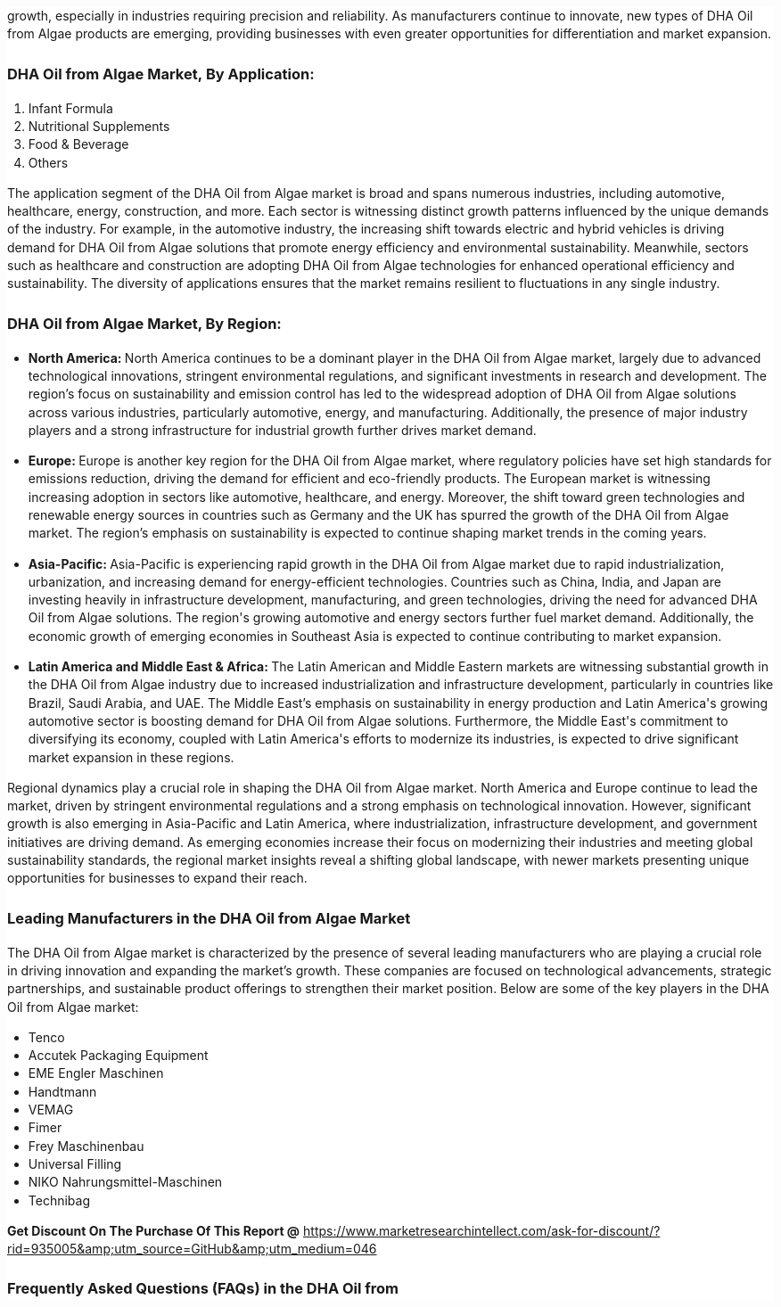 growth, especially in industries requiring precision and reliability. As manufacturers continue to innovate, new types of DHA Oil from Algae products are emerging, providing businesses with even greater opportunities for differentiation and market expansion.</p><h3>DHA Oil from Algae Market,&nbsp;By Application:</h3><ol><li>Infant Formula<li> Nutritional Supplements<li> Food & Beverage<li> Others</li></ol><p>The application segment of the DHA Oil from Algae market is broad and spans numerous industries, including automotive, healthcare, energy, construction, and more. Each sector is witnessing distinct growth patterns influenced by the unique demands of the industry. For example, in the automotive industry, the increasing shift towards electric and hybrid vehicles is driving demand for DHA Oil from Algae solutions that promote energy efficiency and environmental sustainability. Meanwhile, sectors such as healthcare and construction are adopting DHA Oil from Algae technologies for enhanced operational efficiency and sustainability. The diversity of applications ensures that the market remains resilient to fluctuations in any single industry.</p><h3>DHA Oil from Algae Market, By Region:</h3><ul><li><p><strong>North America:&nbsp;</strong>North America continues to be a dominant player in the DHA Oil from Algae market, largely due to advanced technological innovations, stringent environmental regulations, and significant investments in research and development. The region&rsquo;s focus on sustainability and emission control has led to the widespread adoption of DHA Oil from Algae solutions across various industries, particularly automotive, energy, and manufacturing. Additionally, the presence of major industry players and a strong infrastructure for industrial growth further drives market demand.</p></li><li><p><strong><strong>Europe:&nbsp;</strong></strong>Europe is another key region for the DHA Oil from Algae market, where regulatory policies have set high standards for emissions reduction, driving the demand for efficient and eco-friendly products. The European market is witnessing increasing adoption in sectors like automotive, healthcare, and energy. Moreover, the shift toward green technologies and renewable energy sources in countries such as Germany and the UK has spurred the growth of the DHA Oil from Algae market. The region&rsquo;s emphasis on sustainability is expected to continue shaping market trends in the coming years.</p></li><li><p><strong><strong>Asia-Pacific:&nbsp;</strong></strong>Asia-Pacific is experiencing rapid growth in the DHA Oil from Algae market due to rapid industrialization, urbanization, and increasing demand for energy-efficient technologies. Countries such as China, India, and Japan are investing heavily in infrastructure development, manufacturing, and green technologies, driving the need for advanced DHA Oil from Algae solutions. The region's growing automotive and energy sectors further fuel market demand. Additionally, the economic growth of emerging economies in Southeast Asia is expected to continue contributing to market expansion.</p></li><li><p><strong><strong>Latin America and Middle East &amp; Africa:&nbsp;</strong></strong>The Latin American and Middle Eastern markets are witnessing substantial growth in the DHA Oil from Algae industry due to increased industrialization and infrastructure development, particularly in countries like Brazil, Saudi Arabia, and UAE. The Middle East&rsquo;s emphasis on sustainability in energy production and Latin America's growing automotive sector is boosting demand for DHA Oil from Algae solutions. Furthermore, the Middle East's commitment to diversifying its economy, coupled with Latin America's efforts to modernize its industries, is expected to drive significant market expansion in these regions.</p></li></ul><p>Regional dynamics play a crucial role in shaping the DHA Oil from Algae market. North America and Europe continue to lead the market, driven by stringent environmental regulations and a strong emphasis on technological innovation. However, significant growth is also emerging in Asia-Pacific and Latin America, where industrialization, infrastructure development, and government initiatives are driving demand. As emerging economies increase their focus on modernizing their industries and meeting global sustainability standards, the regional market insights reveal a shifting global landscape, with newer markets presenting unique opportunities for businesses to expand their reach.</p><h3><strong>Leading Manufacturers in the DHA Oil from Algae Market</strong></h3><p>The DHA Oil from Algae market is characterized by the presence of several leading manufacturers who are playing a crucial role in driving innovation and expanding the market&rsquo;s growth. These companies are focused on technological advancements, strategic partnerships, and sustainable product offerings to strengthen their market position. Below are some of the key players in the DHA Oil from Algae market:</p></div><div class="article-main__content" data-test-id="publishing-text-block"><ul><li><span class="">Tenco<li> Accutek Packaging Equipment<li> EME Engler Maschinen<li> Handtmann<li> VEMAG<li> Fimer<li> Frey Maschinenbau<li> Universal Filling<li> NIKO Nahrungsmittel-Maschinen<li> Technibag</span></li></ul></div><div class="article-main__content" data-test-id="publishing-text-block"><p><span class="font-[700]"><strong>Get Discount On The Purchase Of This Report @</strong> <a href="https://www.marketresearchintellect.com/ask-for-discount/?rid=935005&amp;utm_source=GitHub&amp;utm_medium=046" data-fr-linked="true">https://www.marketresearchintellect.com/ask-for-discount/?rid=935005&amp;utm_source=GitHub&amp;utm_medium=046</a></span></p></div><div class="article-main__content" data-test-id="publishing-text-block"><h3><strong>Frequently Asked Questions (FAQs) in the DHA Oil from